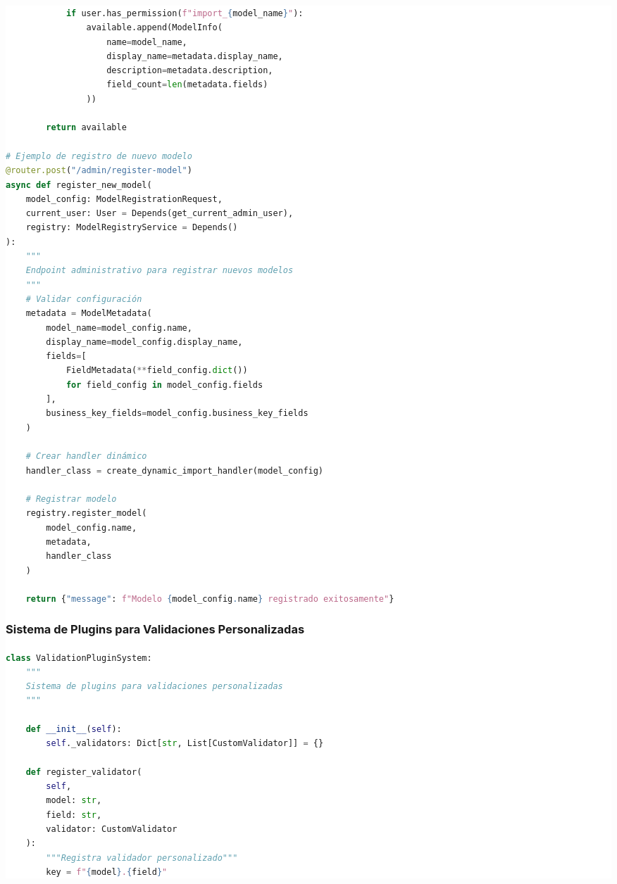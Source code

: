 ```python
            if user.has_permission(f"import_{model_name}"):
                available.append(ModelInfo(
                    name=model_name,
                    display_name=metadata.display_name,
                    description=metadata.description,
                    field_count=len(metadata.fields)
                ))
        
        return available

# Ejemplo de registro de nuevo modelo
@router.post("/admin/register-model")
async def register_new_model(
    model_config: ModelRegistrationRequest,
    current_user: User = Depends(get_current_admin_user),
    registry: ModelRegistryService = Depends()
):
    """
    Endpoint administrativo para registrar nuevos modelos
    """
    # Validar configuración
    metadata = ModelMetadata(
        model_name=model_config.name,
        display_name=model_config.display_name,
        fields=[
            FieldMetadata(**field_config.dict())
            for field_config in model_config.fields
        ],
        business_key_fields=model_config.business_key_fields
    )
    
    # Crear handler dinámico
    handler_class = create_dynamic_import_handler(model_config)
    
    # Registrar modelo
    registry.register_model(
        model_config.name,
        metadata,
        handler_class
    )
    
    return {"message": f"Modelo {model_config.name} registrado exitosamente"}
```

### Sistema de Plugins para Validaciones Personalizadas

```python
class ValidationPluginSystem:
    """
    Sistema de plugins para validaciones personalizadas
    """
    
    def __init__(self):
        self._validators: Dict[str, List[CustomValidator]] = {}
    
    def register_validator(
        self, 
        model: str, 
        field: str, 
        validator: CustomValidator
    ):
        """Registra validador personalizado"""
        key = f"{model}.{field}"
```